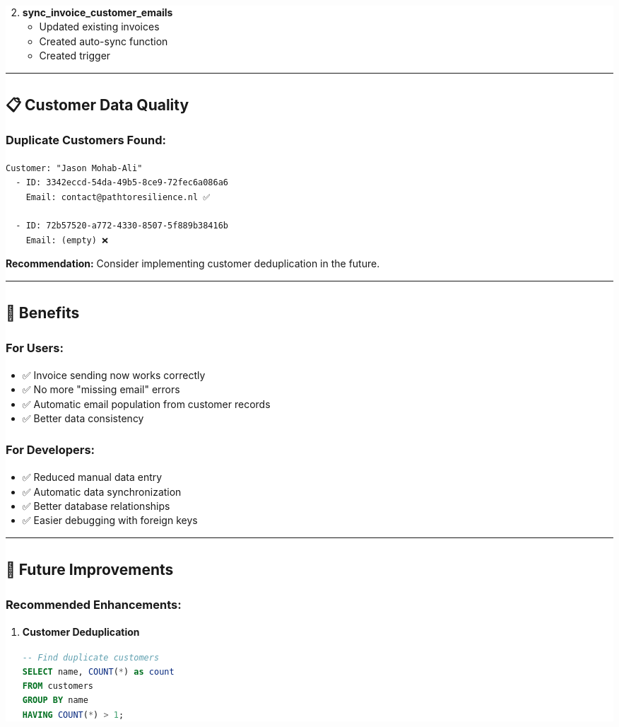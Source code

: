 2. **sync_invoice_customer_emails**
   - Updated existing invoices
   - Created auto-sync function
   - Created trigger

---

## 📋 Customer Data Quality

### Duplicate Customers Found:
```
Customer: "Jason Mohab-Ali"
  - ID: 3342eccd-54da-49b5-8ce9-72fec6a086a6
    Email: contact@pathtoresilience.nl ✅
    
  - ID: 72b57520-a772-4330-8507-5f889b38416b
    Email: (empty) ❌
```

**Recommendation:** Consider implementing customer deduplication in the future.

---

## 🎯 Benefits

### For Users:
- ✅ Invoice sending now works correctly
- ✅ No more "missing email" errors
- ✅ Automatic email population from customer records
- ✅ Better data consistency

### For Developers:
- ✅ Reduced manual data entry
- ✅ Automatic data synchronization
- ✅ Better database relationships
- ✅ Easier debugging with foreign keys

---

## 🔮 Future Improvements

### Recommended Enhancements:

1. **Customer Deduplication**
   ```sql
   -- Find duplicate customers
   SELECT name, COUNT(*) as count
   FROM customers
   GROUP BY name
   HAVING COUNT(*) > 1;
   ```
